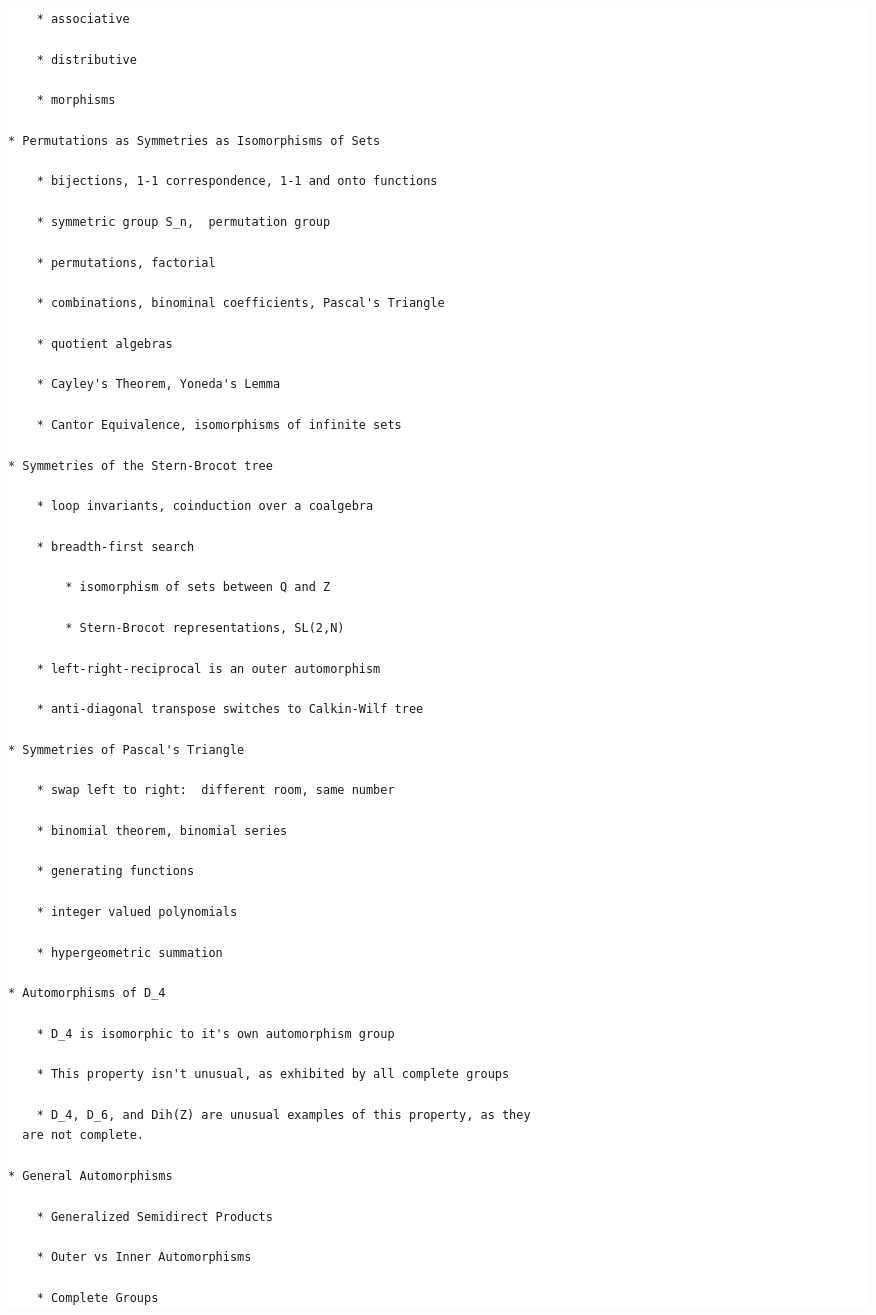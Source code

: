         * associative

        * distributive

        * morphisms

    * Permutations as Symmetries as Isomorphisms of Sets

        * bijections, 1-1 correspondence, 1-1 and onto functions

        * symmetric group S_n,  permutation group

        * permutations, factorial

        * combinations, binominal coefficients, Pascal's Triangle

        * quotient algebras

        * Cayley's Theorem, Yoneda's Lemma

        * Cantor Equivalence, isomorphisms of infinite sets

    * Symmetries of the Stern-Brocot tree

        * loop invariants, coinduction over a coalgebra

        * breadth-first search

            * isomorphism of sets between Q and Z

            * Stern-Brocot representations, SL(2,N)

        * left-right-reciprocal is an outer automorphism

        * anti-diagonal transpose switches to Calkin-Wilf tree

    * Symmetries of Pascal's Triangle

        * swap left to right:  different room, same number

        * binomial theorem, binomial series

        * generating functions

        * integer valued polynomials

        * hypergeometric summation

    * Automorphisms of D_4

        * D_4 is isomorphic to it's own automorphism group

        * This property isn't unusual, as exhibited by all complete groups

        * D_4, D_6, and Dih(Z) are unusual examples of this property, as they
	  are not complete.

    * General Automorphisms

        * Generalized Semidirect Products

        * Outer vs Inner Automorphisms

        * Complete Groups
